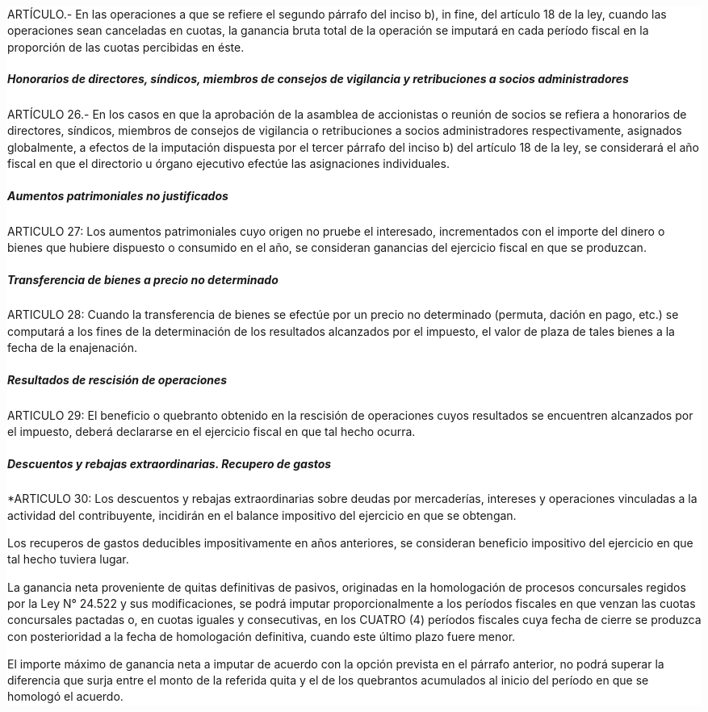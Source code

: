 <a id="25 002"></a>
ARTÍCULO.- En las operaciones a que se refiere el segundo párrafo del inciso b), in fine, del artículo 18 de la ley, cuando las operaciones sean canceladas en cuotas, la ganancia bruta total de la operación se imputará en cada período fiscal en la proporción de las cuotas percibidas en éste.

##### Honorarios de directores, síndicos, miembros de consejos de vigilancia y retribuciones a socios administradores

<a id="26"></a>
ARTÍCULO 26.- En los casos en que la aprobación de la asamblea de accionistas o reunión de socios se refiera a honorarios de directores, síndicos, miembros de consejos de vigilancia o retribuciones a socios administradores respectivamente, asignados globalmente, a efectos de la imputación dispuesta por el tercer párrafo del inciso b) del artículo 18 de la ley, se considerará el año fiscal en que el directorio u órgano ejecutivo efectúe las asignaciones individuales.

##### Aumentos patrimoniales no justificados

<a id="27"></a>
ARTICULO 27: Los aumentos patrimoniales cuyo origen no pruebe el interesado, incrementados con el importe  del  dinero  o bienes que hubiere  dispuesto  o consumido en el año, se consideran ganancias del ejercicio fiscal en que se produzcan.

##### Transferencia de bienes a precio no  determinado

<a id="28"></a>
ARTICULO 28: Cuando la transferencia de bienes se efectúe por un precio no determinado (permuta, dación en pago, etc.) se computará a los fines de la determinación de los resultados  alcanzados  por el impuesto,  el  valor  de plaza  de  tales  bienes a la fecha de la enajenación.

##### Resultados de rescisión de operaciones

<a id="29"></a>
ARTICULO 29: El beneficio o quebranto obtenido en la rescisión de operaciones cuyos resultados  se encuentren  alcanzados    por  el impuesto, deberá declararse en el ejercicio fiscal en que tal hecho ocurra.

##### Descuentos y rebajas extraordinarias. Recupero de gastos

<a id="30"></a>
*ARTICULO 30: Los descuentos y rebajas extraordinarias sobre deudas por mercaderías, intereses y operaciones vinculadas a la actividad del contribuyente, incidirán en el balance impositivo del ejercicio en   que  se obtengan.

Los  recuperos  de  gastos  deducibles  impositivamente    en  años anteriores, se consideran beneficio impositivo del ejercicio en que tal hecho tuviera lugar.

La  ganancia  neta  proveniente  de  quitas definitivas de pasivos, originadas en la homologación de procesos  concursales  regidos por la Ley N° 24.522 y sus modificaciones, se podrá imputar proporcionalmente a los períodos fiscales en que venzan las  cuotas concursales  pactadas  o,  en cuotas iguales y consecutivas, en los CUATRO (4) períodos fiscales  cuya  fecha de cierre se produzca con posterioridad a la fecha de homologación definitiva,  cuando este último plazo fuere menor.

El  importe  máximo  de  ganancia  neta a imputar de acuerdo con la opción prevista  en  el  párrafo anterior,  no  podrá  superar  la diferencia que surja entre  el  monto  de la referida quita y el de los quebrantos acumulados al inicio del  período en que se homologó el acuerdo.
